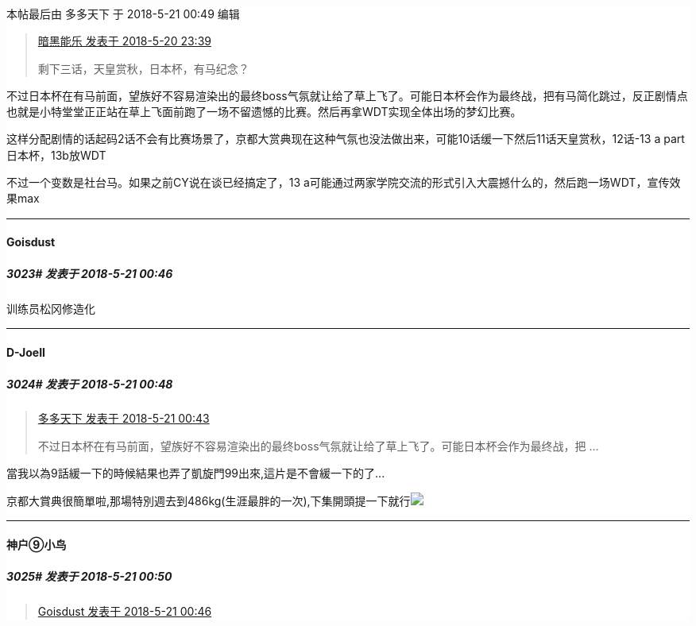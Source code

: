 

 本帖最后由 多多天下 于 2018-5-21 00:49 编辑 
<blockquote><a href="httphttps://bbs.saraba1st.com/2b/forum.php?mod=redirect&amp;goto=findpost&amp;pid=39696712&amp;ptid=1590696" target="_blank">暗黑能乐 发表于 2018-5-20 23:39</a>

剩下三话，天皇赏秋，日本杯，有马纪念？</blockquote>
不过日本杯在有马前面，望族好不容易渲染出的最终boss气氛就让给了草上飞了。可能日本杯会作为最终战，把有马简化跳过，反正剧情点也就是小特堂堂正正站在草上飞面前跑了一场不留遗憾的比赛。然后再拿WDT实现全体出场的梦幻比赛。


这样分配剧情的话起码2话不会有比赛场景了，京都大赏典现在这种气氛也没法做出来，可能10话缓一下然后11话天皇赏秋，12话-13 a part日本杯，13b放WDT


不过一个变数是社台马。如果之前CY说在谈已经搞定了，13 a可能通过两家学院交流的形式引入大震撼什么的，然后跑一场WDT，宣传效果max







*****

####  Goisdust  
##### 3023#       发表于 2018-5-21 00:46




训练员松冈修造化







*****

####  D-JoeII  
##### 3024#       发表于 2018-5-21 00:48



<blockquote><a href="httphttps://bbs.saraba1st.com/2b/forum.php?mod=redirect&amp;goto=findpost&amp;pid=39697199&amp;ptid=1590696" target="_blank">多多天下 发表于 2018-5-21 00:43</a>

不过日本杯在有马前面，望族好不容易渲染出的最终boss气氛就让给了草上飞了。可能日本杯会作为最终战，把 ...</blockquote>
當我以為9話緩一下的時候結果也弄了凱旋門99出來,這片是不會緩一下的了...

京都大賞典很簡單啦,那場特別週去到486kg(生涯最胖的一次),下集開頭提一下就行<img src="https://static.saraba1st.com/image/smiley/face2017/067.png" referrerpolicy="no-referrer">







*****

####  神户⑨小鸟  
##### 3025#       发表于 2018-5-21 00:50



<blockquote><a href="httphttps://bbs.saraba1st.com/2b/forum.php?mod=redirect&amp;goto=findpost&amp;pid=39697217&amp;ptid=1590696" target="_blank">Goisdust 发表于 2018-5-21 00:46</a>
